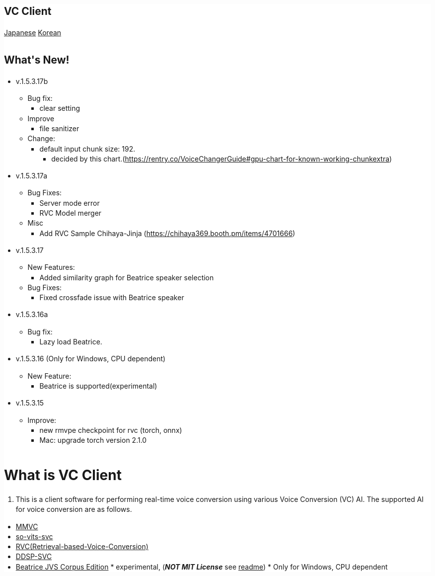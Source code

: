 ## VC Client

[Japanese](/README_ja.md) [Korean](/README_ko.md)

## What's New!
- v.1.5.3.17b
  - Bug fix:
    - clear setting
  - Improve
    - file sanitizer
  - Change:
    - default input chunk size: 192.
      - decided by this chart.(https://rentry.co/VoiceChangerGuide#gpu-chart-for-known-working-chunkextra)

- v.1.5.3.17a
  - Bug Fixes:
    - Server mode error
    - RVC Model merger
  - Misc
    - Add RVC Sample Chihaya-Jinja (https://chihaya369.booth.pm/items/4701666)

- v.1.5.3.17
  - New Features:
    - Added similarity graph for Beatrice speaker selection 
  - Bug Fixes:
    - Fixed crossfade issue with Beatrice speaker

- v.1.5.3.16a
  - Bug fix:
    - Lazy load Beatrice.


- v.1.5.3.16 (Only for Windows, CPU dependent)
  - New Feature:
    - Beatrice is supported(experimental) 

- v.1.5.3.15
  - Improve:
    - new rmvpe checkpoint for rvc (torch, onnx)
    - Mac: upgrade torch version 2.1.0


# What is VC Client

1. This is a client software for performing real-time voice conversion using various Voice Conversion (VC) AI. The supported AI for voice conversion are as follows.

- [MMVC](https://github.com/isletennos/MMVC_Trainer)
- [so-vits-svc](https://github.com/svc-develop-team/so-vits-svc)
- [RVC(Retrieval-based-Voice-Conversion)](https://github.com/liujing04/Retrieval-based-Voice-Conversion-WebUI)
- [DDSP-SVC](https://github.com/yxlllc/DDSP-SVC)
- [Beatrice JVS Corpus Edition](https://prj-beatrice.com/) * experimental,  (***NOT MIT License*** see [readme](https://github.com/w-okada/voice-changer/blob/master/server/voice_changer/Beatrice/)) *  Only for Windows, CPU dependent
